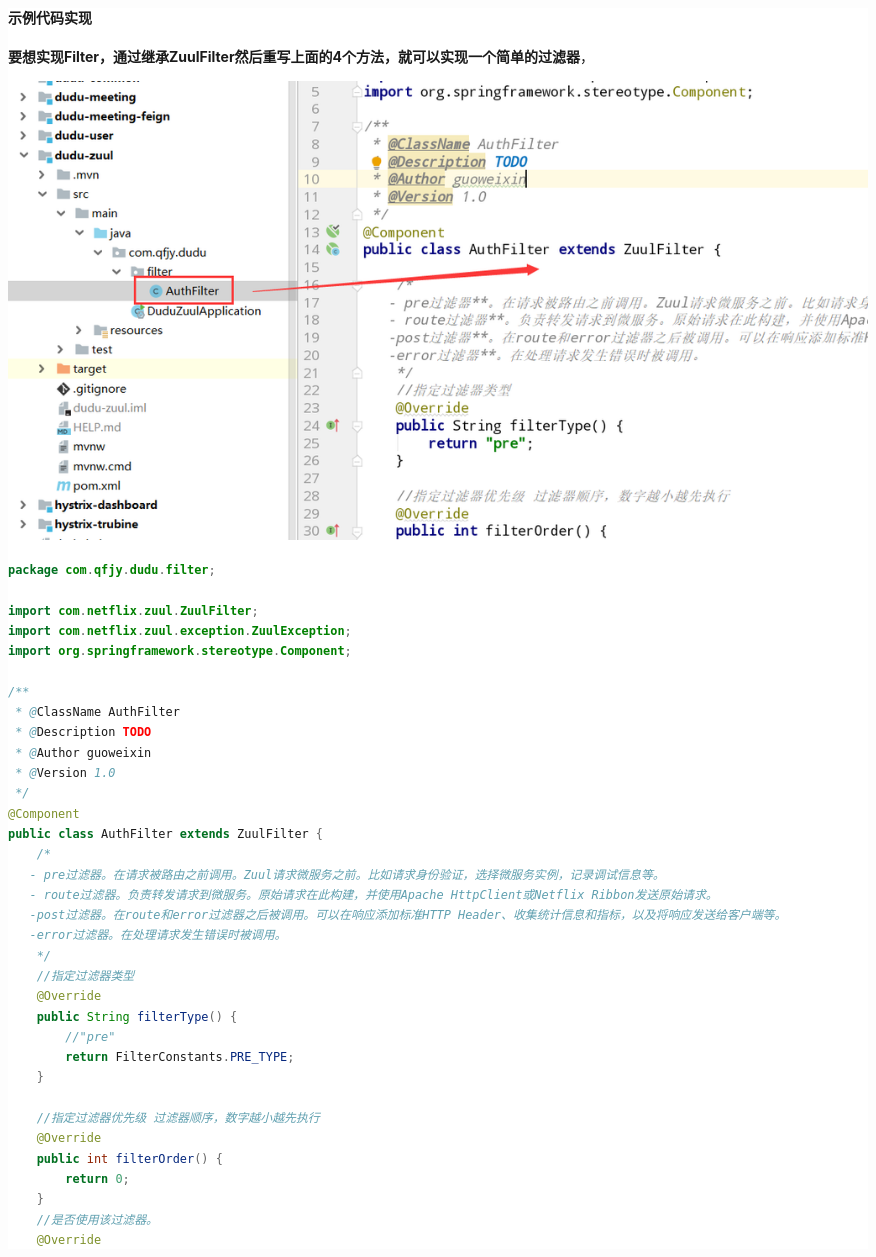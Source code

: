 #### 示例代码实现

**要想实现Filter，通过继承ZuulFilter然后重写上面的4个方法，就可以实现一个简单的过滤器**，

![](images-zuul\6.png)

```java
package com.qfjy.dudu.filter;

import com.netflix.zuul.ZuulFilter;
import com.netflix.zuul.exception.ZuulException;
import org.springframework.stereotype.Component;

/**
 * @ClassName AuthFilter
 * @Description TODO
 * @Author guoweixin
 * @Version 1.0
 */
@Component
public class AuthFilter extends ZuulFilter {
    /*
   - pre过滤器。在请求被路由之前调用。Zuul请求微服务之前。比如请求身份验证，选择微服务实例，记录调试信息等。
   - route过滤器。负责转发请求到微服务。原始请求在此构建，并使用Apache HttpClient或Netflix Ribbon发送原始请求。
   -post过滤器。在route和error过滤器之后被调用。可以在响应添加标准HTTP Header、收集统计信息和指标，以及将响应发送给客户端等。
   -error过滤器。在处理请求发生错误时被调用。
    */
    //指定过滤器类型
    @Override
    public String filterType() {
        //"pre"
        return FilterConstants.PRE_TYPE; 
    }

    //指定过滤器优先级 过滤器顺序，数字越小越先执行
    @Override
    public int filterOrder() {
        return 0;
    }
    //是否使用该过滤器。
    @Override
```
